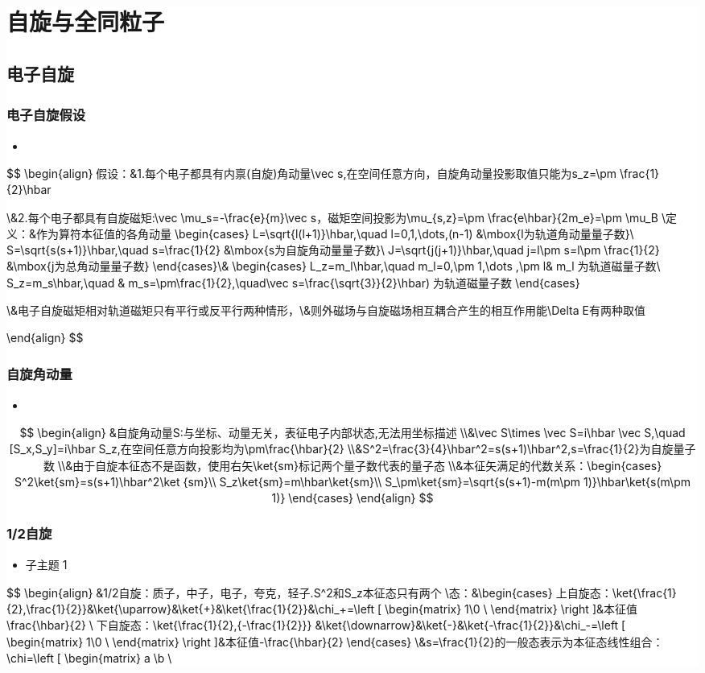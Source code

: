 # 自旋与全同粒子

## 电子自旋

### 电子自旋假设

- 

$$
\begin{align} 假设：&1.每个电子都具有内禀(自旋)角动量\vec s,在空间任意方向，自旋角动量投影取值只能为s_z=\pm \frac{1}{2}\hbar

\\&2.每个电子都具有自旋磁矩:\vec \mu_s=-\frac{e}{m}\vec s，磁矩空间投影为\mu_{s,z}=\pm \frac{e\hbar}{2m_e}=\pm \mu_B
\\定义：&作为算符本征值的各角动量
\begin{cases}
L=\sqrt{l(l+1)}\hbar,\quad l=0,1,\dots,(n-1) &\mbox{l为轨道角动量量子数}\\
S=\sqrt{s(s+1)}\hbar,\quad s=\frac{1}{2} &\mbox{s为自旋角动量量子数}\\
J=\sqrt{j(j+1)}\hbar,\quad j=l\pm s=l\pm \frac{1}{2} &\mbox{j为总角动量量子数}
\end{cases}\\&
\begin{cases}
L_z=m_l\hbar,\quad m_l=0,\pm 1,\dots ,\pm l& m_l 为轨道磁量子数\\
S_z=m_s\hbar,\quad & m_s=\pm\frac{1}{2},\quad\vec s=\frac{\sqrt{3}}{2}\hbar) 为轨道磁量子数
\end{cases}


\\&电子自旋磁矩相对轨道磁矩只有平行或反平行两种情形，\\&则外磁场与自旋磁场相互耦合产生的相互作用能\Delta E有两种取值

\end{align}
$$

### 自旋角动量

- 

$$
\begin{align} &自旋角动量S:与坐标、动量无关，表征电子内部状态,无法用坐标描述
\\&\vec S\times \vec S=i\hbar \vec S,\quad [S_x,S_y]=i\hbar S_z,在空间任意方向投影均为\pm\frac{\hbar}{2}
\\&S^2=\frac{3}{4}\hbar^2=s(s+1)\hbar^2,s=\frac{1}{2}为自旋量子数
\\&由于自旋本征态不是函数，使用右矢\ket{sm}标记两个量子数代表的量子态
\\&本征矢满足的代数关系：\begin{cases}
S^2\ket{sm}=s(s+1)\hbar^2\ket {sm}\\
S_z\ket{sm}=m\hbar\ket{sm}\\
S_\pm\ket{sm}=\sqrt{s(s+1)-m(m\pm 1)}\hbar\ket{s(m\pm 1)}
\end{cases}
\end{align}
$$

### 1/2自旋

- 子主题 1

$$
\begin{align} &1/2自旋：质子，中子，电子，夸克，轻子.S^2和S_z本征态只有两个
\\态：&\begin{cases}
上自旋态：\ket{\frac{1}{2},\frac{1}{2}}&\ket{\uparrow}&\ket{+}&\ket{\frac{1}{2}}&\chi_+=\left [ \begin{matrix}
1\\0 \\
\end{matrix} \right ]&本征值\frac{\hbar}{2}
\\
下自旋态：\ket{\frac{1}{2},{-\frac{1}{2}}}
&\ket{\downarrow}&\ket{-}&\ket{-\frac{1}{2}}&\chi_-=\left [ \begin{matrix}
1\\0 \\
\end{matrix} \right ]&本征值-\frac{\hbar}{2}
\end{cases}
\\&s=\frac{1}{2}的一般态表示为本征态线性组合：\chi=\left [ \begin{matrix}
a \\b \\